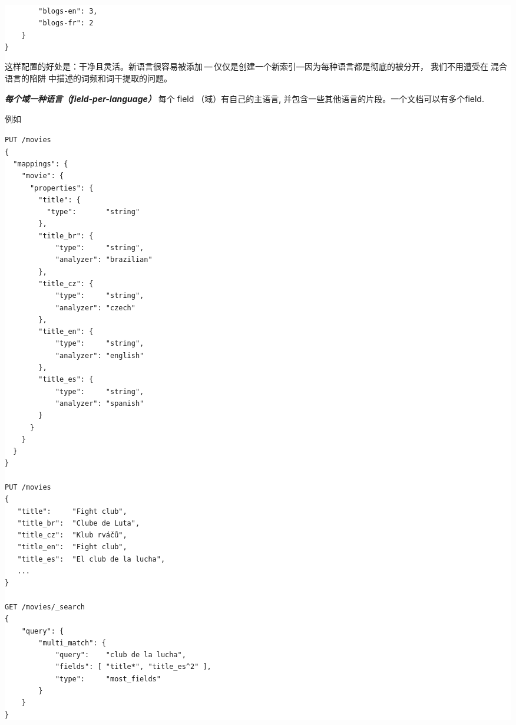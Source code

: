 ```
        "blogs-en": 3,
        "blogs-fr": 2
    }
}

```

这样配置的好处是：干净且灵活。新语言很容易被添加 — 仅仅是创建一个新索引—​因为每种语言都是彻底的被分开， 我们不用遭受在 混合语言的陷阱 中描述的词频和词干提取的问题。

***每个域一种语言（field-per-language）***
每个 field （域）有自己的主语言, 并包含一些其他语言的片段。一个文档可以有多个field.

例如

```
PUT /movies
{
  "mappings": {
    "movie": {
      "properties": {
        "title": { 
          "type":       "string"
        },
        "title_br": { 
            "type":     "string",
            "analyzer": "brazilian"
        },
        "title_cz": { 
            "type":     "string",
            "analyzer": "czech"
        },
        "title_en": { 
            "type":     "string",
            "analyzer": "english"
        },
        "title_es": { 
            "type":     "string",
            "analyzer": "spanish"
        }
      }
    }
  }
}

PUT /movies
{
   "title":     "Fight club",
   "title_br":  "Clube de Luta",
   "title_cz":  "Klub rváčů",
   "title_en":  "Fight club",
   "title_es":  "El club de la lucha",
   ...
}

GET /movies/_search
{
    "query": {
        "multi_match": {
            "query":    "club de la lucha",
            "fields": [ "title*", "title_es^2" ], 
            "type":     "most_fields"
        }
    }
}

```